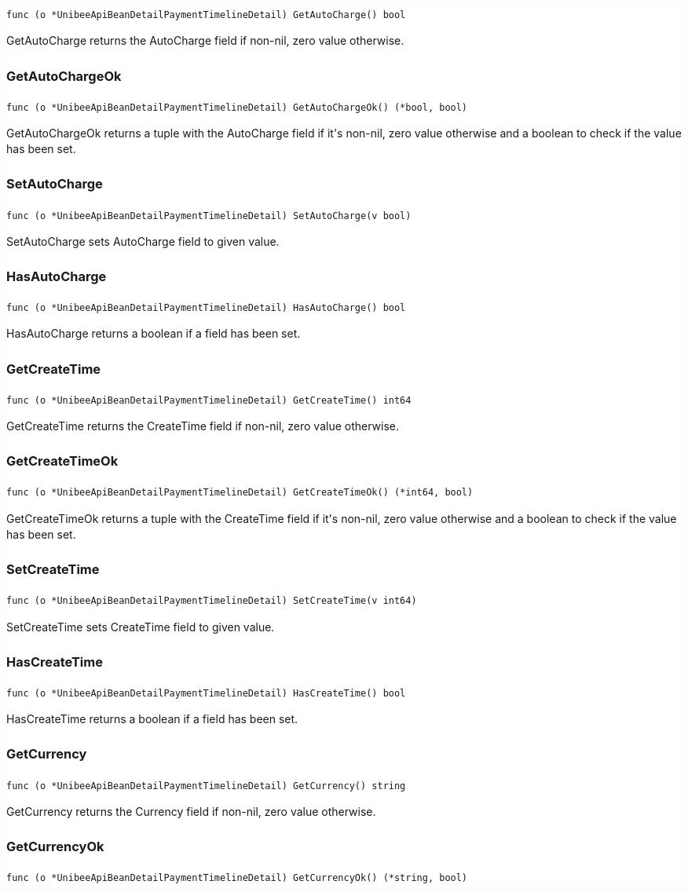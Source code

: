 `func (o *UnibeeApiBeanDetailPaymentTimelineDetail) GetAutoCharge() bool`

GetAutoCharge returns the AutoCharge field if non-nil, zero value otherwise.

### GetAutoChargeOk

`func (o *UnibeeApiBeanDetailPaymentTimelineDetail) GetAutoChargeOk() (*bool, bool)`

GetAutoChargeOk returns a tuple with the AutoCharge field if it's non-nil, zero value otherwise
and a boolean to check if the value has been set.

### SetAutoCharge

`func (o *UnibeeApiBeanDetailPaymentTimelineDetail) SetAutoCharge(v bool)`

SetAutoCharge sets AutoCharge field to given value.

### HasAutoCharge

`func (o *UnibeeApiBeanDetailPaymentTimelineDetail) HasAutoCharge() bool`

HasAutoCharge returns a boolean if a field has been set.

### GetCreateTime

`func (o *UnibeeApiBeanDetailPaymentTimelineDetail) GetCreateTime() int64`

GetCreateTime returns the CreateTime field if non-nil, zero value otherwise.

### GetCreateTimeOk

`func (o *UnibeeApiBeanDetailPaymentTimelineDetail) GetCreateTimeOk() (*int64, bool)`

GetCreateTimeOk returns a tuple with the CreateTime field if it's non-nil, zero value otherwise
and a boolean to check if the value has been set.

### SetCreateTime

`func (o *UnibeeApiBeanDetailPaymentTimelineDetail) SetCreateTime(v int64)`

SetCreateTime sets CreateTime field to given value.

### HasCreateTime

`func (o *UnibeeApiBeanDetailPaymentTimelineDetail) HasCreateTime() bool`

HasCreateTime returns a boolean if a field has been set.

### GetCurrency

`func (o *UnibeeApiBeanDetailPaymentTimelineDetail) GetCurrency() string`

GetCurrency returns the Currency field if non-nil, zero value otherwise.

### GetCurrencyOk

`func (o *UnibeeApiBeanDetailPaymentTimelineDetail) GetCurrencyOk() (*string, bool)`
